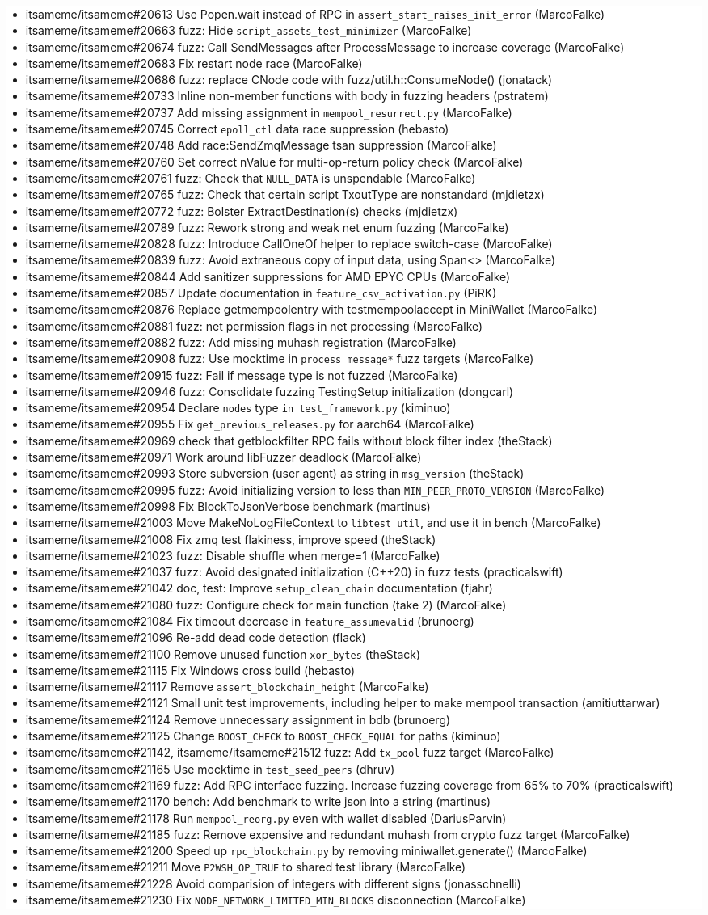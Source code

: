 - itsameme/itsameme#20613 Use Popen.wait instead of RPC in `assert_start_raises_init_error` (MarcoFalke)
- itsameme/itsameme#20663 fuzz: Hide `script_assets_test_minimizer` (MarcoFalke)
- itsameme/itsameme#20674 fuzz: Call SendMessages after ProcessMessage to increase coverage (MarcoFalke)
- itsameme/itsameme#20683 Fix restart node race (MarcoFalke)
- itsameme/itsameme#20686 fuzz: replace CNode code with fuzz/util.h::ConsumeNode() (jonatack)
- itsameme/itsameme#20733 Inline non-member functions with body in fuzzing headers (pstratem)
- itsameme/itsameme#20737 Add missing assignment in `mempool_resurrect.py` (MarcoFalke)
- itsameme/itsameme#20745 Correct `epoll_ctl` data race suppression (hebasto)
- itsameme/itsameme#20748 Add race:SendZmqMessage tsan suppression (MarcoFalke)
- itsameme/itsameme#20760 Set correct nValue for multi-op-return policy check (MarcoFalke)
- itsameme/itsameme#20761 fuzz: Check that `NULL_DATA` is unspendable (MarcoFalke)
- itsameme/itsameme#20765 fuzz: Check that certain script TxoutType are nonstandard (mjdietzx)
- itsameme/itsameme#20772 fuzz: Bolster ExtractDestination(s) checks (mjdietzx)
- itsameme/itsameme#20789 fuzz: Rework strong and weak net enum fuzzing (MarcoFalke)
- itsameme/itsameme#20828 fuzz: Introduce CallOneOf helper to replace switch-case (MarcoFalke)
- itsameme/itsameme#20839 fuzz: Avoid extraneous copy of input data, using Span<> (MarcoFalke)
- itsameme/itsameme#20844 Add sanitizer suppressions for AMD EPYC CPUs (MarcoFalke)
- itsameme/itsameme#20857 Update documentation in `feature_csv_activation.py` (PiRK)
- itsameme/itsameme#20876 Replace getmempoolentry with testmempoolaccept in MiniWallet (MarcoFalke)
- itsameme/itsameme#20881 fuzz: net permission flags in net processing (MarcoFalke)
- itsameme/itsameme#20882 fuzz: Add missing muhash registration (MarcoFalke)
- itsameme/itsameme#20908 fuzz: Use mocktime in `process_message*` fuzz targets (MarcoFalke)
- itsameme/itsameme#20915 fuzz: Fail if message type is not fuzzed (MarcoFalke)
- itsameme/itsameme#20946 fuzz: Consolidate fuzzing TestingSetup initialization (dongcarl)
- itsameme/itsameme#20954 Declare `nodes` type `in test_framework.py` (kiminuo)
- itsameme/itsameme#20955 Fix `get_previous_releases.py` for aarch64 (MarcoFalke)
- itsameme/itsameme#20969 check that getblockfilter RPC fails without block filter index (theStack)
- itsameme/itsameme#20971 Work around libFuzzer deadlock (MarcoFalke)
- itsameme/itsameme#20993 Store subversion (user agent) as string in `msg_version` (theStack)
- itsameme/itsameme#20995 fuzz: Avoid initializing version to less than `MIN_PEER_PROTO_VERSION` (MarcoFalke)
- itsameme/itsameme#20998 Fix BlockToJsonVerbose benchmark (martinus)
- itsameme/itsameme#21003 Move MakeNoLogFileContext to `libtest_util`, and use it in bench (MarcoFalke)
- itsameme/itsameme#21008 Fix zmq test flakiness, improve speed (theStack)
- itsameme/itsameme#21023 fuzz: Disable shuffle when merge=1 (MarcoFalke)
- itsameme/itsameme#21037 fuzz: Avoid designated initialization (C++20) in fuzz tests (practicalswift)
- itsameme/itsameme#21042 doc, test: Improve `setup_clean_chain` documentation (fjahr)
- itsameme/itsameme#21080 fuzz: Configure check for main function (take 2) (MarcoFalke)
- itsameme/itsameme#21084 Fix timeout decrease in `feature_assumevalid` (brunoerg)
- itsameme/itsameme#21096 Re-add dead code detection (flack)
- itsameme/itsameme#21100 Remove unused function `xor_bytes` (theStack)
- itsameme/itsameme#21115 Fix Windows cross build (hebasto)
- itsameme/itsameme#21117 Remove `assert_blockchain_height` (MarcoFalke)
- itsameme/itsameme#21121 Small unit test improvements, including helper to make mempool transaction (amitiuttarwar)
- itsameme/itsameme#21124 Remove unnecessary assignment in bdb (brunoerg)
- itsameme/itsameme#21125 Change `BOOST_CHECK` to `BOOST_CHECK_EQUAL` for paths (kiminuo)
- itsameme/itsameme#21142, itsameme/itsameme#21512 fuzz: Add `tx_pool` fuzz target (MarcoFalke)
- itsameme/itsameme#21165 Use mocktime in `test_seed_peers` (dhruv)
- itsameme/itsameme#21169 fuzz: Add RPC interface fuzzing. Increase fuzzing coverage from 65% to 70% (practicalswift)
- itsameme/itsameme#21170 bench: Add benchmark to write json into a string (martinus)
- itsameme/itsameme#21178 Run `mempool_reorg.py` even with wallet disabled (DariusParvin)
- itsameme/itsameme#21185 fuzz: Remove expensive and redundant muhash from crypto fuzz target (MarcoFalke)
- itsameme/itsameme#21200 Speed up `rpc_blockchain.py` by removing miniwallet.generate() (MarcoFalke)
- itsameme/itsameme#21211 Move `P2WSH_OP_TRUE` to shared test library (MarcoFalke)
- itsameme/itsameme#21228 Avoid comparision of integers with different signs (jonasschnelli)
- itsameme/itsameme#21230 Fix `NODE_NETWORK_LIMITED_MIN_BLOCKS` disconnection (MarcoFalke)
